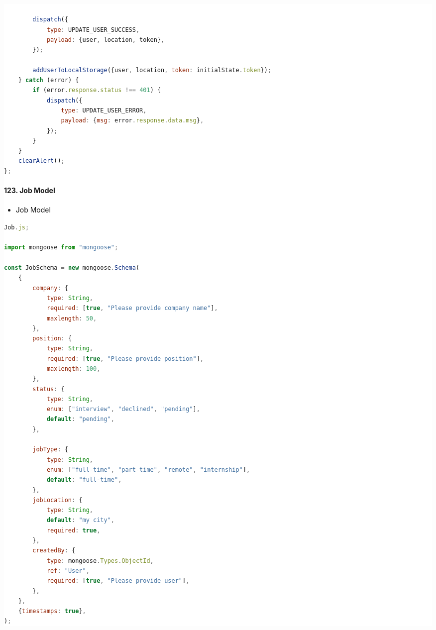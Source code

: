 ```js

        dispatch({
            type: UPDATE_USER_SUCCESS,
            payload: {user, location, token},
        });

        addUserToLocalStorage({user, location, token: initialState.token});
    } catch (error) {
        if (error.response.status !== 401) {
            dispatch({
                type: UPDATE_USER_ERROR,
                payload: {msg: error.response.data.msg},
            });
        }
    }
    clearAlert();
};
```

#### 123. <a name='JobModel'></a>Job Model

- Job Model

```js
Job.js;

import mongoose from "mongoose";

const JobSchema = new mongoose.Schema(
    {
        company: {
            type: String,
            required: [true, "Please provide company name"],
            maxlength: 50,
        },
        position: {
            type: String,
            required: [true, "Please provide position"],
            maxlength: 100,
        },
        status: {
            type: String,
            enum: ["interview", "declined", "pending"],
            default: "pending",
        },

        jobType: {
            type: String,
            enum: ["full-time", "part-time", "remote", "internship"],
            default: "full-time",
        },
        jobLocation: {
            type: String,
            default: "my city",
            required: true,
        },
        createdBy: {
            type: mongoose.Types.ObjectId,
            ref: "User",
            required: [true, "Please provide user"],
        },
    },
    {timestamps: true},
);
```